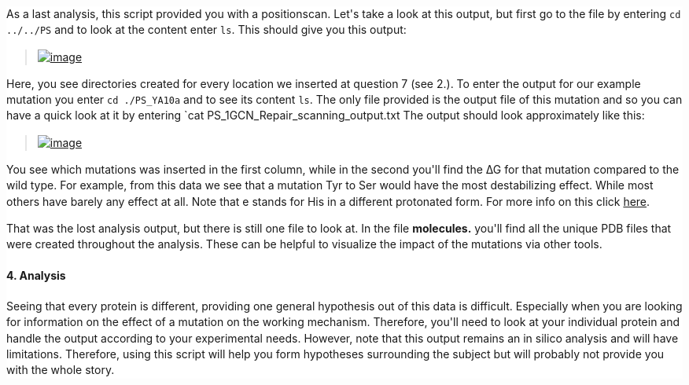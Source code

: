 As a last analysis, this script provided you with a positionscan. Let's take a look at this output, but first go to the file by entering `cd ../../PS` and to look at the content enter `ls`.
This should give you this output:
>[![image](https://www.linkpicture.com/q/Schermafbeelding-2021-05-17-om-11.41.26.png)](https://www.linkpicture.com/view.php?img=LPic60a23a57073c7562671328)

Here, you see directories created for every location we inserted at question 7 (see 2.). To enter the output for our example mutation you enter `cd ./PS_YA10a` and to see its content `ls`. The only file provided is the output file of this mutation and so you can have a quick look at it by entering `cat PS_1GCN_Repair_scanning_output.txt 
The output should look approximately like this: 
>[![image](https://www.linkpicture.com/q/Schermafbeelding-2021-05-17-om-11.45.28.png)](https://www.linkpicture.com/view.php?img=LPic60a23b57ea3b42069216214)

You see which mutations was inserted in the first column, while in the second you'll find the ∆G for that mutation compared to the wild type.
For example, from this data we see that a mutation Tyr to Ser would have the most destabilizing effect. While most others have barely any effect at all. 
Note that e stands for His in a different protonated form. For more info on this click [here](http://foldxsuite.crg.eu/allowed-residues).

That was the lost analysis output, but there is still one file to look at. In the file **molecules.** you'll find all the unique PDB files that were created throughout the analysis. These can be helpful to visualize the impact of the mutations via other tools.

#### 4. Analysis
Seeing that every protein is different, providing one general hypothesis out of this data is difficult. Especially when you are looking for information on the effect of a mutation on the working mechanism. Therefore, you'll need to look at your individual protein and handle the output according to your experimental needs.
However, note that this output remains an in silico analysis and will have limitations. Therefore, using this script will help you form hypotheses surrounding the subject but will probably not provide you with the whole story.
